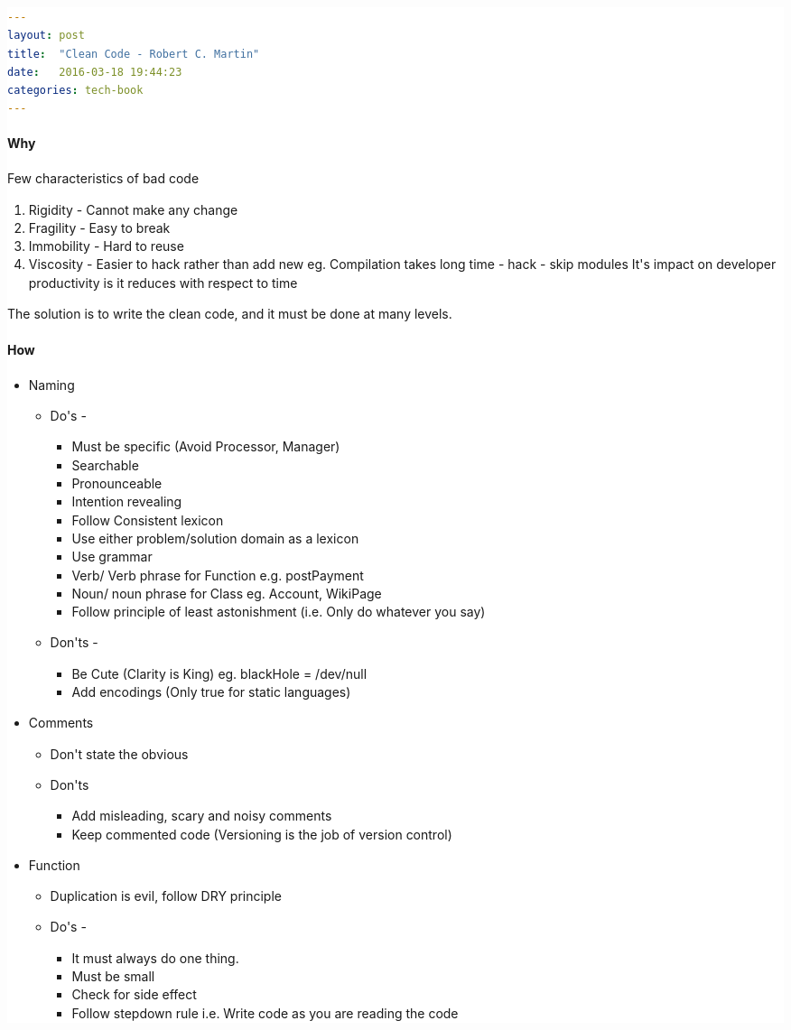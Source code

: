 ```yaml
---
layout: post
title:  "Clean Code - Robert C. Martin"
date:   2016-03-18 19:44:23
categories: tech-book
---
```


#### Why
Few characteristics of bad code
1. Rigidity - Cannot make any change
2. Fragility - Easy to break
3. Immobility - Hard to reuse
4. Viscosity - Easier to hack rather than add new
  eg. Compilation takes long time - hack - skip modules
It's impact on developer productivity is it reduces with respect to time

The solution is to write the clean code, and it must be done at many levels.

#### How
  * Naming
    * Do's -

      * Must be specific (Avoid Processor, Manager)
      * Searchable
      * Pronounceable
      * Intention revealing
      * Follow Consistent lexicon
      * Use either problem/solution domain as a lexicon
      * Use grammar
      *   Verb/ Verb phrase for Function e.g. postPayment
      *   Noun/ noun phrase for Class eg. Account, WikiPage
      * Follow principle of least astonishment (i.e. Only do whatever you say)

    * Don'ts -

      * Be Cute (Clarity is King) eg. blackHole = /dev/null
      * Add encodings (Only true for static languages)

  * Comments
      * Don't state the obvious

    * Don'ts
      * Add misleading, scary and noisy comments
      * Keep commented code (Versioning is the job of version control)

  * Function
    * Duplication is evil, follow DRY principle

    * Do's -
      * It must always do one thing.
      * Must be small
      * Check for side effect
      * Follow stepdown rule i.e. Write code as you are reading the code
